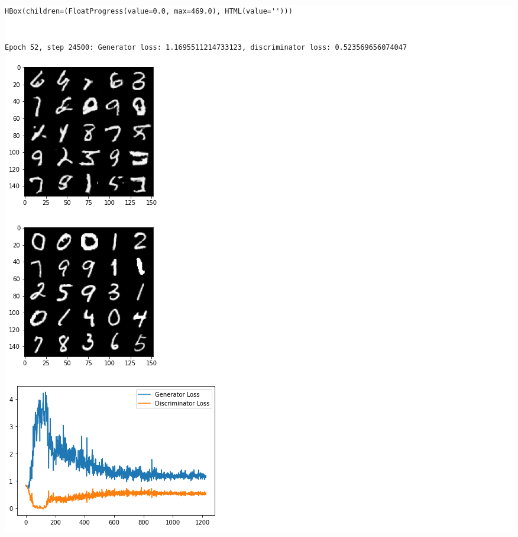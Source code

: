 
    



    HBox(children=(FloatProgress(value=0.0, max=469.0), HTML(value='')))


    Epoch 52, step 24500: Generator loss: 1.1695511214733123, discriminator loss: 0.523569656074047



![png](output_18_298.png)



![png](output_18_299.png)



![png](output_18_300.png)
